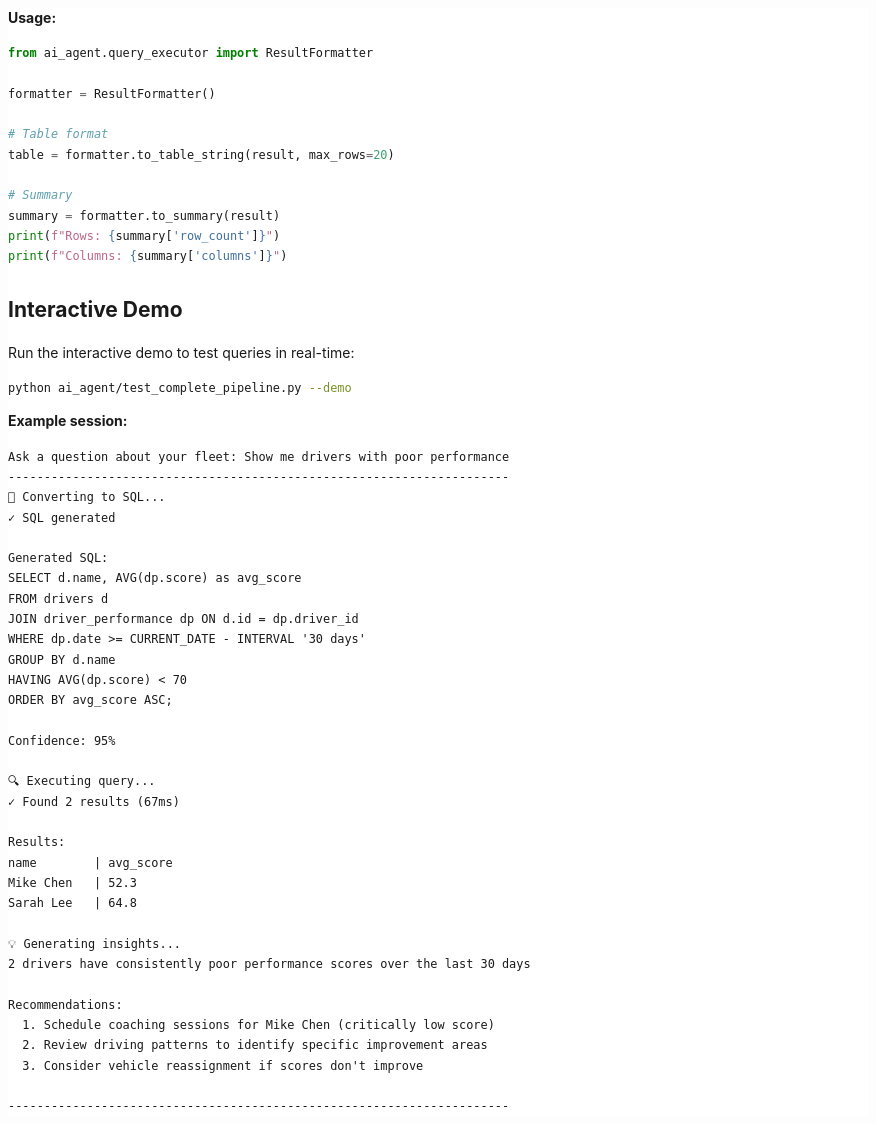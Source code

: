 **Usage:**
```python
from ai_agent.query_executor import ResultFormatter

formatter = ResultFormatter()

# Table format
table = formatter.to_table_string(result, max_rows=20)

# Summary
summary = formatter.to_summary(result)
print(f"Rows: {summary['row_count']}")
print(f"Columns: {summary['columns']}")
```

## Interactive Demo

Run the interactive demo to test queries in real-time:

```bash
python ai_agent/test_complete_pipeline.py --demo
```

**Example session:**
```
Ask a question about your fleet: Show me drivers with poor performance
----------------------------------------------------------------------
🤖 Converting to SQL...
✓ SQL generated

Generated SQL:
SELECT d.name, AVG(dp.score) as avg_score
FROM drivers d
JOIN driver_performance dp ON d.id = dp.driver_id
WHERE dp.date >= CURRENT_DATE - INTERVAL '30 days'
GROUP BY d.name
HAVING AVG(dp.score) < 70
ORDER BY avg_score ASC;

Confidence: 95%

🔍 Executing query...
✓ Found 2 results (67ms)

Results:
name        | avg_score
Mike Chen   | 52.3
Sarah Lee   | 64.8

💡 Generating insights...
2 drivers have consistently poor performance scores over the last 30 days

Recommendations:
  1. Schedule coaching sessions for Mike Chen (critically low score)
  2. Review driving patterns to identify specific improvement areas
  3. Consider vehicle reassignment if scores don't improve

----------------------------------------------------------------------
```
